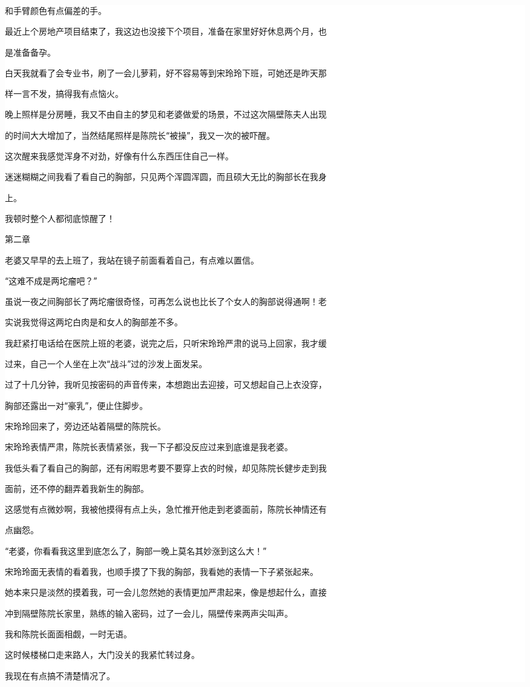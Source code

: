 和手臂颜色有点偏差的手。

最近上个房地产项目结束了，我这边也没接下个项目，准备在家里好好休息两个月，也

是准备备孕。

白天我就看了会专业书，刷了一会儿萝莉，好不容易等到宋玲玲下班，可她还是昨天那

样一言不发，搞得我有点恼火。

晚上照样是分房睡，我又不由自主的梦见和老婆做爱的场景，不过这次隔壁陈夫人出现

的时间大大增加了，当然结尾照样是陈院长“被操”，我又一次的被吓醒。

这次醒来我感觉浑身不对劲，好像有什么东西压住自己一样。

迷迷糊糊之间我看了看自己的胸部，只见两个浑圆浑圆，而且硕大无比的胸部长在我身

上。

我顿时整个人都彻底惊醒了！

第二章

老婆又早早的去上班了，我站在镜子前面看着自己，有点难以置信。

“这难不成是两坨瘤吧？”

虽说一夜之间胸部长了两坨瘤很奇怪，可再怎么说也比长了个女人的胸部说得通啊！老

实说我觉得这两坨白肉是和女人的胸部差不多。

我赶紧打电话给在医院上班的老婆，说完之后，只听宋玲玲严肃的说马上回家，我才缓

过来，自己一个人坐在上次“战斗”过的沙发上面发呆。

过了十几分钟，我听见按密码的声音传来，本想跑出去迎接，可又想起自己上衣没穿，

胸部还露出一对“豪乳”，便止住脚步。

宋玲玲回来了，旁边还站着隔壁的陈院长。

宋玲玲表情严肃，陈院长表情紧张，我一下子都没反应过来到底谁是我老婆。

我低头看了看自己的胸部，还有闲暇思考要不要穿上衣的时候，却见陈院长健步走到我

面前，还不停的翻弄着我新生的胸部。

这感觉有点微妙啊，我被他摸得有点上头，急忙推开他走到老婆面前，陈院长神情还有

点幽怨。

“老婆，你看看我这里到底怎么了，胸部一晚上莫名其妙涨到这么大！”

宋玲玲面无表情的看着我，也顺手摸了下我的胸部，我看她的表情一下子紧张起来。

她本来只是淡然的摸着我，可一会儿忽然她的表情更加严肃起来，像是想起什么，直接

冲到隔壁陈院长家里，熟练的输入密码，过了一会儿，隔壁传来两声尖叫声。

我和陈院长面面相觑，一时无语。

这时候楼梯口走来路人，大门没关的我紧忙转过身。

我现在有点搞不清楚情况了。
